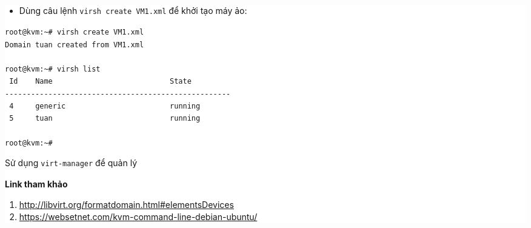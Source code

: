 - Dùng câu lệnh `virsh create VM1.xml` để khởi tạo máy ảo:
```sh
root@kvm:~# virsh create VM1.xml
Domain tuan created from VM1.xml

root@kvm:~# virsh list
 Id    Name                           State
----------------------------------------------------
 4     generic                        running
 5     tuan                           running

root@kvm:~#
```
Sử dụng `virt-manager` để quản lý


**Link tham khảo**

1. http://libvirt.org/formatdomain.html#elementsDevices
2. https://websetnet.com/kvm-command-line-debian-ubuntu/
